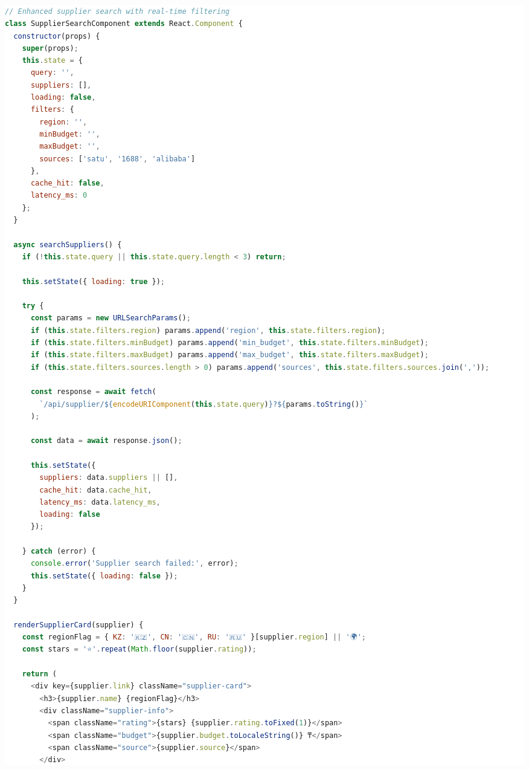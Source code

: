 ```javascript
// Enhanced supplier search with real-time filtering
class SupplierSearchComponent extends React.Component {
  constructor(props) {
    super(props);
    this.state = {
      query: '',
      suppliers: [],
      loading: false,
      filters: {
        region: '',
        minBudget: '',
        maxBudget: '',
        sources: ['satu', '1688', 'alibaba']
      },
      cache_hit: false,
      latency_ms: 0
    };
  }

  async searchSuppliers() {
    if (!this.state.query || this.state.query.length < 3) return;

    this.setState({ loading: true });

    try {
      const params = new URLSearchParams();
      if (this.state.filters.region) params.append('region', this.state.filters.region);
      if (this.state.filters.minBudget) params.append('min_budget', this.state.filters.minBudget);
      if (this.state.filters.maxBudget) params.append('max_budget', this.state.filters.maxBudget);
      if (this.state.filters.sources.length > 0) params.append('sources', this.state.filters.sources.join(','));

      const response = await fetch(
        `/api/supplier/${encodeURIComponent(this.state.query)}?${params.toString()}`
      );

      const data = await response.json();

      this.setState({
        suppliers: data.suppliers || [],
        cache_hit: data.cache_hit,
        latency_ms: data.latency_ms,
        loading: false
      });

    } catch (error) {
      console.error('Supplier search failed:', error);
      this.setState({ loading: false });
    }
  }

  renderSupplierCard(supplier) {
    const regionFlag = { KZ: '🇰🇿', CN: '🇨🇳', RU: '🇷🇺' }[supplier.region] || '🌍';
    const stars = '⭐'.repeat(Math.floor(supplier.rating));

    return (
      <div key={supplier.link} className="supplier-card">
        <h3>{supplier.name} {regionFlag}</h3>
        <div className="supplier-info">
          <span className="rating">{stars} {supplier.rating.toFixed(1)}</span>
          <span className="budget">{supplier.budget.toLocaleString()} ₸</span>
          <span className="source">{supplier.source}</span>
        </div>
```